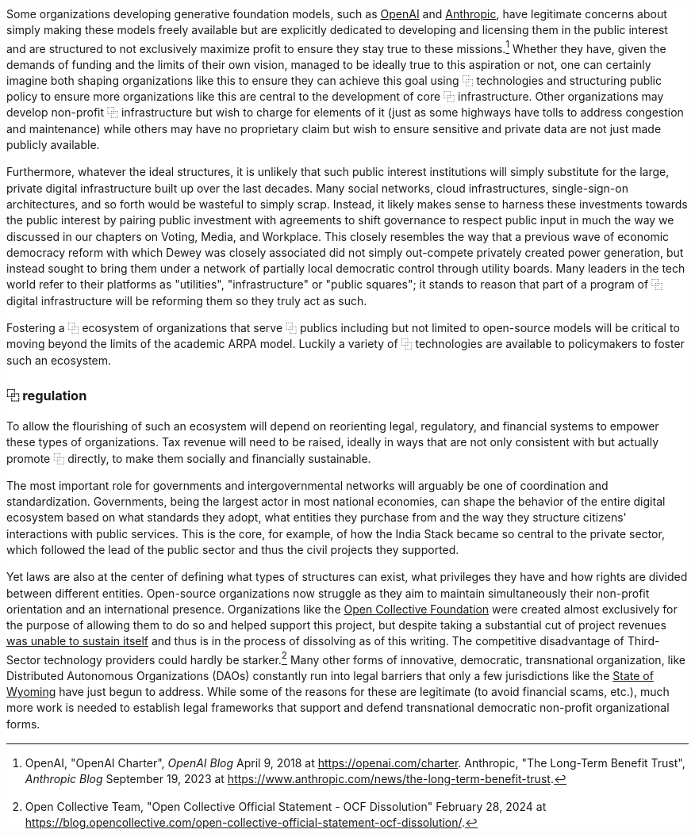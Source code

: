 

Some organizations developing generative foundation models, such as [OpenAI](https://openai.com/charter) and [Anthropic](https://www.anthropic.com/news/the-long-term-benefit-trust), have legitimate concerns about simply making these models freely available but are explicitly dedicated to developing and licensing them in the public interest and are structured to not exclusively maximize profit to ensure they stay true to these missions.[^OAI]  Whether they have, given the demands of funding and the limits of their own vision, managed to be ideally true to this aspiration or not, one can certainly imagine both shaping organizations like this to ensure they can achieve this goal using ⿻ technologies and structuring public policy to ensure more organizations like this are central to the development of core ⿻ infrastructure.  Other organizations may develop non-profit ⿻ infrastructure but wish to charge for elements of it (just as some highways have tolls to address congestion and maintenance) while others may have no proprietary claim but wish to ensure sensitive and private data are not just made publicly available.

[^OAI]: OpenAI, "OpenAI Charter", *OpenAI Blog* April 9, 2018 at https://openai.com/charter. Anthropic, "The Long-Term Benefit Trust", *Anthropic Blog* September 19, 2023 at https://www.anthropic.com/news/the-long-term-benefit-trust.



Furthermore, whatever the ideal structures, it is unlikely that such public interest institutions will simply substitute for the large, private digital infrastructure built up over the last decades.  Many social networks, cloud infrastructures, single-sign-on architectures, and so forth would be wasteful to simply scrap.  Instead, it likely makes sense to harness these investments towards the public interest by pairing public investment with agreements to shift governance to respect public input in much the way we discussed in our chapters on Voting, Media, and Workplace.  This closely resembles the way that a previous wave of economic democracy reform with which Dewey was closely associated did not simply out-compete privately created power generation, but instead sought to bring them under a network of partially local democratic control through utility boards.  Many leaders in the tech world refer to their platforms as "utilities", "infrastructure" or "public squares"; it stands to reason that part of a program of ⿻ digital infrastructure will be reforming them so they truly act as such.

Fostering a ⿻ ecosystem of organizations that serve ⿻ publics including but not limited to open-source models will be critical to moving beyond the limits of the academic ARPA model. Luckily a variety of ⿻ technologies are available to policymakers to foster such an ecosystem.



### ⿻ regulation

To allow the flourishing of such an ecosystem will depend on reorienting legal, regulatory, and financial systems to empower these types of organizations.  Tax revenue will need to be raised, ideally in ways that are not only consistent with but actually promote ⿻ directly, to make them socially and financially sustainable.  

The most important role for governments and intergovernmental networks will arguably be one of coordination and standardization.  Governments, being the largest actor in most national economies, can shape the behavior of the entire digital ecosystem based on what standards they adopt, what entities they purchase from and the way they structure citizens' interactions with public services.  This is the core, for example, of how the India Stack became so central to the private sector, which followed the lead of the public sector and thus the civil projects they supported. 

Yet laws are also at the center of defining what types of structures can exist, what privileges they have and how rights are divided between different entities.  Open-source organizations now struggle as they aim to maintain simultaneously their non-profit orientation and an international presence.  Organizations like the [Open Collective Foundation](https://opencollective.com/foundation) were created almost exclusively for the purpose of allowing them to do so and helped support this project, but despite taking a substantial cut of project revenues [was unable to sustain itself](https://blog.opencollective.com/open-collective-official-statement-ocf-dissolution/) and thus is in the process of dissolving as of this writing. The competitive disadvantage of Third-Sector technology providers could hardly be starker.[^OCFdiss] Many other forms of innovative, democratic, transnational organization, like Distributed Autonomous Organizations (DAOs) constantly run into legal barriers that only a few jurisdictions like the [State of Wyoming](https://www.wyoleg.gov/2024/Introduced/SF0050.pdf) have just begun to address.  While some of the reasons for these are legitimate (to avoid financial scams, etc.), much more work is needed to establish legal frameworks that support and defend transnational democratic non-profit organizational forms.  


[^Bradford]: Anu Bradford, *Digital Empires: The Global Battle to Regulate Technology* (Oxford, UK: Oxford University Press, 2023).
[^Yergin]: Daniel Yergin and Joseph Stanislaw, *The Commanding Heights: The Battle for the World Economy* (New York: Touchstone, 2002).
[^Tarnoff]: Tarnoff, op. cit.
[^Lick]: Licklider, "Comptuers and Government", op. cit. Thomas Philippon, *The Great Reversal* (Cambridge, MA: Harvard University Press, 2019).
[^Plan]: Central Committee of the Chinese Communist Party, *14th Five-Year Plan*, March 2021; translation available at https://cset.georgetown.edu/publication/china-14th-five-year-plan/.
[^Lick2]: Licklider, "Computers and Government", op. cit.  
[^Indiastack]: Vivek Raghavan, Sanjay Jain and Pramod Varma, "India Stack—Digital Infrastructure as Public Good", *Communications of the ACM* 62, no. 11: 76-81.
[^Vestager]: Danny Hakim, "The Danish Politician Who Accused Google of Antitrust Violations", *New York Times* April 15, 2015.
[^Wendt]: Alexander Wendt, *Social Theory of International Politics* (Cambridge, UK: Cambridge University Press, 1999).  For a recent case study of the role of religion in Middle East cooperation, see Johnnie Moore, "Evangelical Track II Diplomacy in Arab and Israeli Peacemaking", Liberty University dissertation (2024).
[^Slaughter]: Anne-Marie Slaughter, *A New World Order* (Princeton, NJ: Princeton University Press, 2005).  This book has a special place in one of our hearts, as obtaining a prerelease signed copy was the first birthday present one author gave to the woman who became his wife.
[^Sources]: Jessica Lord, "What's New with GitHub Sponsors", *GitHub Blog*, April 4, 2023 at https://github.blog/2023-04-04-whats-new-with-github-sponsors/. GitCoin impact report at https://impact.gitcoin.co/. Kevin Owocki, "Ethereum 2023 Funding Flows: Visualizing Public Goods Funding from Source to Destination" at https://practicalpluralism.github.io/. Open Collective, "Fiscal Sponsors.  We need you!" *Open Collective Blog* March 1, 2024 at https://blog.opencollective.com/fiscal-sponsors-we-need-you/. Optimism Collective, "RetroPGF Round 3", *Optimism Docs* January 2024 at https://community.optimism.io/docs/governance/retropgf-3/#.  ProPublica, "The Linux Foundation" at https://projects.propublica.org/nonprofits/organizations/460503801.
[^DeSci]: Sarah Hamburg,  "Call to Join the Decentralized Science Movement", *Nature* 600, no. 221 (2021): Correspondence at https://www.nature.com/articles/d41586-021-03642-9.
[^OCFdiss]: Open Collective Team, "Open Collective Official Statement - OCF Dissolution" February 28, 2024 at https://blog.opencollective.com/open-collective-official-statement-ocf-dissolution/.
[^Holland]: An interesting line of research suggesting possibility here is that of neural network and genetic algorithm pioneer John H. Holland, who tried to draw direct analogies between networks of firms in an economy linked by markets and neural networks. John H. Holland and John M. Miller, "Artificial Adaptive Agents in Economic Theory", *American Economic Review* 81, no. 2 (1991): 365-370.
[^econdem]: Hitzig et al., op. cit.
[^QVcorp]: Eric A. Posner and E. Glen Weyl, "Quadratic Voting as Efficient Corporate Governance", *University of Chicago Law Review* 81, no. 1 (2014): 241-272.
[^Siegmann]: See the ongoing work developing this idea of Charlotte Siegmann, "AI Use-Case Specific Compute Subsidies and Quotas" (2024) at https://docs.google.com/document/d/11nNPbBctIUoURfZ5FCwyLYRtpBL6xevFi8YGFbr3BBA/edit#heading=h.mr8ansm7nxr8.
[^Romer]: Paul Romer, "A Tax That Could Fix Big Tech", *New York Times* May 6, 2019 advocated related ideas.
[^Gray]: Gray and Suri, op. cit.
[^Gas]: John Chynoweth Burnham, "The Gasoline Tax and the Automobile Revolution" *Mississippi Valley Historical Review* 48, no. 3 (1961): 435-459.
[^Planning]: Benjamin Bertelsen and Ritul Gaur, "What We Can Expect for Digital Public Infrastructure in 2024", *World Economic Forum Blog* February 13, 2024 at https://www.weforum.org/agenda/2024/02/dpi-digital-public-infrastructure.    Especially in the developing world, many countries have ministries of planning that could naturally host or spin off such a function.  
[^Ext]: Economists would refer to such taxes as "Pigouvian" taxes on "externalities".  While a reasonable way to describe some of the below, as noted in our Markets chapter, externalities may be more the rule than the exception and thus we prefer this alternative formulation.  For example, many of these taxes address issues of concentrated market power which do create externalities, but are not usually considered in the scope of Pigouvian taxation.